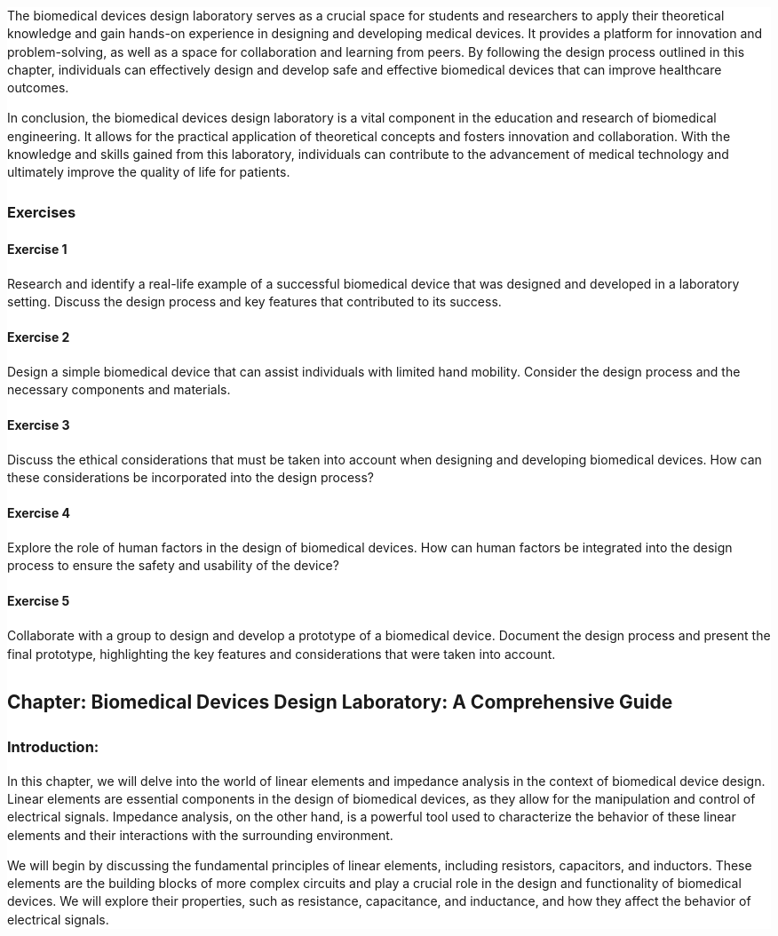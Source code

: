 The biomedical devices design laboratory serves as a crucial space for students and researchers to apply their theoretical knowledge and gain hands-on experience in designing and developing medical devices. It provides a platform for innovation and problem-solving, as well as a space for collaboration and learning from peers. By following the design process outlined in this chapter, individuals can effectively design and develop safe and effective biomedical devices that can improve healthcare outcomes.

In conclusion, the biomedical devices design laboratory is a vital component in the education and research of biomedical engineering. It allows for the practical application of theoretical concepts and fosters innovation and collaboration. With the knowledge and skills gained from this laboratory, individuals can contribute to the advancement of medical technology and ultimately improve the quality of life for patients.

### Exercises
#### Exercise 1
Research and identify a real-life example of a successful biomedical device that was designed and developed in a laboratory setting. Discuss the design process and key features that contributed to its success.

#### Exercise 2
Design a simple biomedical device that can assist individuals with limited hand mobility. Consider the design process and the necessary components and materials.

#### Exercise 3
Discuss the ethical considerations that must be taken into account when designing and developing biomedical devices. How can these considerations be incorporated into the design process?

#### Exercise 4
Explore the role of human factors in the design of biomedical devices. How can human factors be integrated into the design process to ensure the safety and usability of the device?

#### Exercise 5
Collaborate with a group to design and develop a prototype of a biomedical device. Document the design process and present the final prototype, highlighting the key features and considerations that were taken into account.


## Chapter: Biomedical Devices Design Laboratory: A Comprehensive Guide

### Introduction:

In this chapter, we will delve into the world of linear elements and impedance analysis in the context of biomedical device design. Linear elements are essential components in the design of biomedical devices, as they allow for the manipulation and control of electrical signals. Impedance analysis, on the other hand, is a powerful tool used to characterize the behavior of these linear elements and their interactions with the surrounding environment.

We will begin by discussing the fundamental principles of linear elements, including resistors, capacitors, and inductors. These elements are the building blocks of more complex circuits and play a crucial role in the design and functionality of biomedical devices. We will explore their properties, such as resistance, capacitance, and inductance, and how they affect the behavior of electrical signals.
